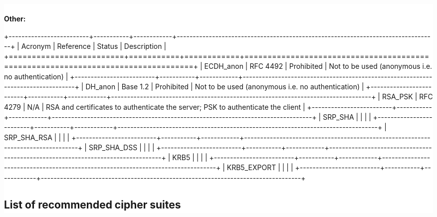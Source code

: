 \
**Other:**

+-------------------------+-----------+------------+---------------------------------------------------------------------------------+
| Acronym                 | Reference | Status     | Description                                                                     |
+=========================+===========+============+=================================================================================+
| ECDH_anon               | RFC 4492  | Prohibited | Not to be used (anonymous i.e. no authentication)                               |
+-------------------------+-----------+------------+---------------------------------------------------------------------------------+
| DH_anon                 | Base 1.2  | Prohibited | Not to be used (anonymous i.e. no authentication)                               |
+-------------------------+-----------+------------+---------------------------------------------------------------------------------+
| RSA_PSK                 | RFC 4279  | N/A        | RSA and certificates to authenticate the server; PSK to authenticate the client |
+-------------------------+-----------+------------+---------------------------------------------------------------------------------+
| SRP_SHA                 |           |            |                                                                                 |
+-------------------------+-----------+------------+---------------------------------------------------------------------------------+
| SRP_SHA_RSA             |           |            |                                                                                 |
+-------------------------+-----------+------------+---------------------------------------------------------------------------------+
| SRP_SHA_DSS             |           |            |                                                                                 |
+-------------------------+-----------+------------+---------------------------------------------------------------------------------+
| KRB5                    |           |            |                                                                                 |
+-------------------------+-----------+------------+---------------------------------------------------------------------------------+
| KRB5_EXPORT             |           |            |                                                                                 |
+-------------------------+-----------+------------+---------------------------------------------------------------------------------+

## List of recommended cipher suites
